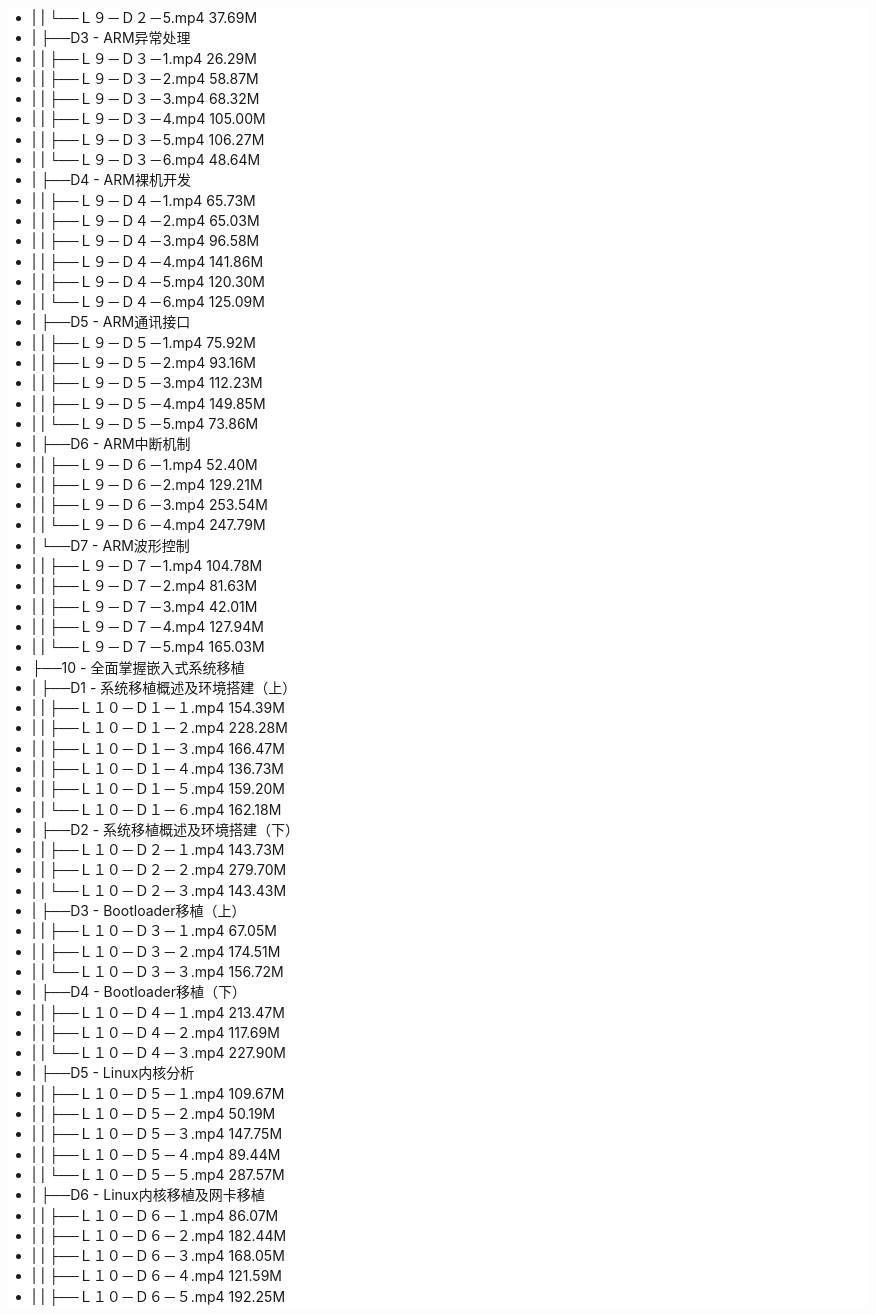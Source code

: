 - |   |   └──Ｌ９－Ｄ２－5.mp4  37.69M
- |   ├──D3 - ARM异常处理  
- |   |   ├──Ｌ９－Ｄ３－1.mp4  26.29M
- |   |   ├──Ｌ９－Ｄ３－2.mp4  58.87M
- |   |   ├──Ｌ９－Ｄ３－3.mp4  68.32M
- |   |   ├──Ｌ９－Ｄ３－4.mp4  105.00M
- |   |   ├──Ｌ９－Ｄ３－5.mp4  106.27M
- |   |   └──Ｌ９－Ｄ３－6.mp4  48.64M
- |   ├──D4 - ARM裸机开发  
- |   |   ├──Ｌ９－Ｄ４－1.mp4  65.73M
- |   |   ├──Ｌ９－Ｄ４－2.mp4  65.03M
- |   |   ├──Ｌ９－Ｄ４－3.mp4  96.58M
- |   |   ├──Ｌ９－Ｄ４－4.mp4  141.86M
- |   |   ├──Ｌ９－Ｄ４－5.mp4  120.30M
- |   |   └──Ｌ９－Ｄ４－6.mp4  125.09M
- |   ├──D5 - ARM通讯接口  
- |   |   ├──Ｌ９－Ｄ５－1.mp4  75.92M
- |   |   ├──Ｌ９－Ｄ５－2.mp4  93.16M
- |   |   ├──Ｌ９－Ｄ５－3.mp4  112.23M
- |   |   ├──Ｌ９－Ｄ５－4.mp4  149.85M
- |   |   └──Ｌ９－Ｄ５－5.mp4  73.86M
- |   ├──D6 - ARM中断机制  
- |   |   ├──Ｌ９－Ｄ６－1.mp4  52.40M
- |   |   ├──Ｌ９－Ｄ６－2.mp4  129.21M
- |   |   ├──Ｌ９－Ｄ６－3.mp4  253.54M
- |   |   └──Ｌ９－Ｄ６－4.mp4  247.79M
- |   └──D7 - ARM波形控制  
- |   |   ├──Ｌ９－Ｄ７－1.mp4  104.78M
- |   |   ├──Ｌ９－Ｄ７－2.mp4  81.63M
- |   |   ├──Ｌ９－Ｄ７－3.mp4  42.01M
- |   |   ├──Ｌ９－Ｄ７－4.mp4  127.94M
- |   |   └──Ｌ９－Ｄ７－5.mp4  165.03M
- ├──10 - 全面掌握嵌入式系统移植  
- |   ├──D1 - 系统移植概述及环境搭建（上）  
- |   |   ├──Ｌ１０－Ｄ１－１.mp4  154.39M
- |   |   ├──Ｌ１０－Ｄ１－２.mp4  228.28M
- |   |   ├──Ｌ１０－Ｄ１－３.mp4  166.47M
- |   |   ├──Ｌ１０－Ｄ１－４.mp4  136.73M
- |   |   ├──Ｌ１０－Ｄ１－５.mp4  159.20M
- |   |   └──Ｌ１０－Ｄ１－６.mp4  162.18M
- |   ├──D2 - 系统移植概述及环境搭建（下）  
- |   |   ├──Ｌ１０－Ｄ２－１.mp4  143.73M
- |   |   ├──Ｌ１０－Ｄ２－２.mp4  279.70M
- |   |   └──Ｌ１０－Ｄ２－３.mp4  143.43M
- |   ├──D3 - Bootloader移植（上）  
- |   |   ├──Ｌ１０－Ｄ３－１.mp4  67.05M
- |   |   ├──Ｌ１０－Ｄ３－２.mp4  174.51M
- |   |   └──Ｌ１０－Ｄ３－３.mp4  156.72M
- |   ├──D4 - Bootloader移植（下）  
- |   |   ├──Ｌ１０－Ｄ４－１.mp4  213.47M
- |   |   ├──Ｌ１０－Ｄ４－２.mp4  117.69M
- |   |   └──Ｌ１０－Ｄ４－３.mp4  227.90M
- |   ├──D5 - Linux内核分析  
- |   |   ├──Ｌ１０－Ｄ５－１.mp4  109.67M
- |   |   ├──Ｌ１０－Ｄ５－２.mp4  50.19M
- |   |   ├──Ｌ１０－Ｄ５－３.mp4  147.75M
- |   |   ├──Ｌ１０－Ｄ５－４.mp4  89.44M
- |   |   └──Ｌ１０－Ｄ５－５.mp4  287.57M
- |   ├──D6 - Linux内核移植及网卡移植  
- |   |   ├──Ｌ１０－Ｄ６－１.mp4  86.07M
- |   |   ├──Ｌ１０－Ｄ６－２.mp4  182.44M
- |   |   ├──Ｌ１０－Ｄ６－３.mp4  168.05M
- |   |   ├──Ｌ１０－Ｄ６－４.mp4  121.59M
- |   |   ├──Ｌ１０－Ｄ６－５.mp4  192.25M